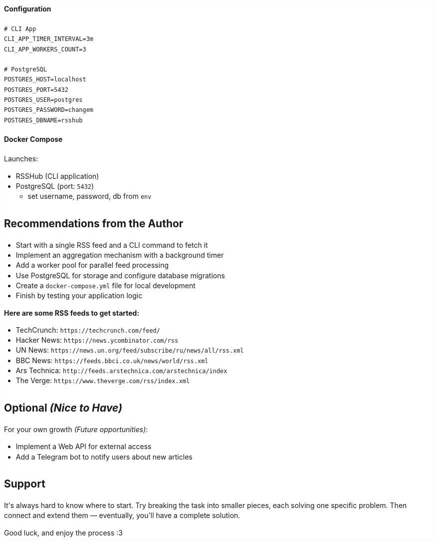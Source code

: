 #### Configuration

```env
# CLI App
CLI_APP_TIMER_INTERVAL=3m
CLI_APP_WORKERS_COUNT=3

# PostgreSQL
POSTGRES_HOST=localhost
POSTGRES_PORT=5432
POSTGRES_USER=postgres
POSTGRES_PASSWORD=changem
POSTGRES_DBNAME=rsshub
```

#### Docker Compose

Launches:

- RSSHub (CLI application)
- PostgreSQL (port: `5432`)
  - set username, password, db from `env`

## Recommendations from the Author

- Start with a single RSS feed and a CLI command to fetch it
- Implement an aggregation mechanism with a background timer
- Add a worker pool for parallel feed processing
- Use PostgreSQL for storage and configure database migrations
- Create a `docker-compose.yml` file for local development
- Finish by testing your application logic

**Here are some RSS feeds to get started:**

- TechCrunch: `https://techcrunch.com/feed/`
- Hacker News: `https://news.ycombinator.com/rss`
- UN News: `https://news.un.org/feed/subscribe/ru/news/all/rss.xml`
- BBC News: `https://feeds.bbci.co.uk/news/world/rss.xml`
- Ars Technica: `http://feeds.arstechnica.com/arstechnica/index`
- The Verge: `https://www.theverge.com/rss/index.xml`

## Optional _(Nice to Have)_

For your own growth _(Future opportunities)_:

- Implement a Web API for external access
- Add a Telegram bot to notify users about new articles

## Support

It's always hard to know where to start. Try breaking the task into smaller pieces, each solving one specific problem. Then connect and extend them — eventually, you'll have a complete solution.

Good luck, and enjoy the process :3
